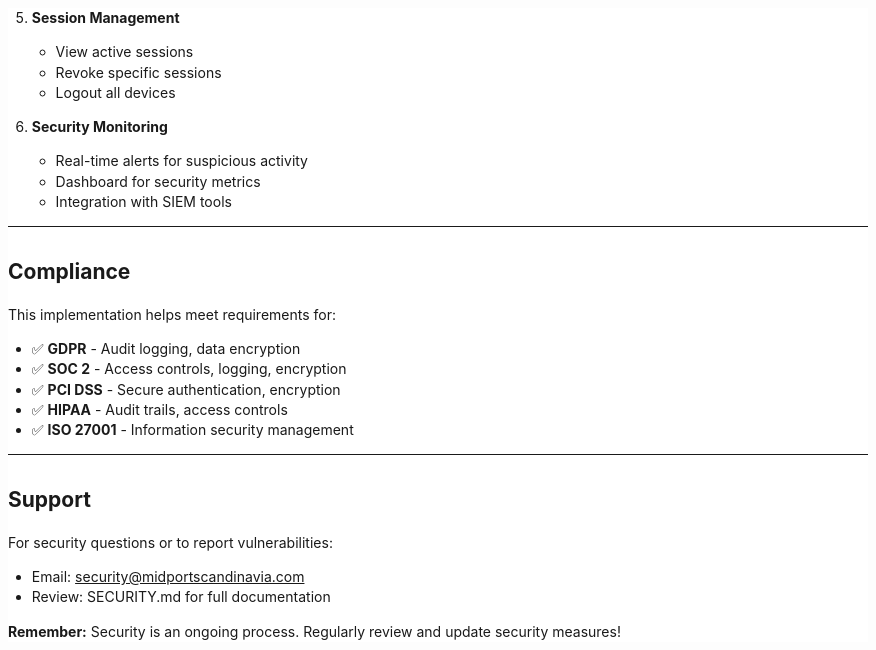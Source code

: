 5. **Session Management**
   - View active sessions
   - Revoke specific sessions
   - Logout all devices

6. **Security Monitoring**
   - Real-time alerts for suspicious activity
   - Dashboard for security metrics
   - Integration with SIEM tools

---

## Compliance

This implementation helps meet requirements for:

- ✅ **GDPR** - Audit logging, data encryption
- ✅ **SOC 2** - Access controls, logging, encryption
- ✅ **PCI DSS** - Secure authentication, encryption
- ✅ **HIPAA** - Audit trails, access controls
- ✅ **ISO 27001** - Information security management

---

## Support

For security questions or to report vulnerabilities:
- Email: security@midportscandinavia.com
- Review: SECURITY.md for full documentation

**Remember:** Security is an ongoing process. Regularly review and update security measures!

